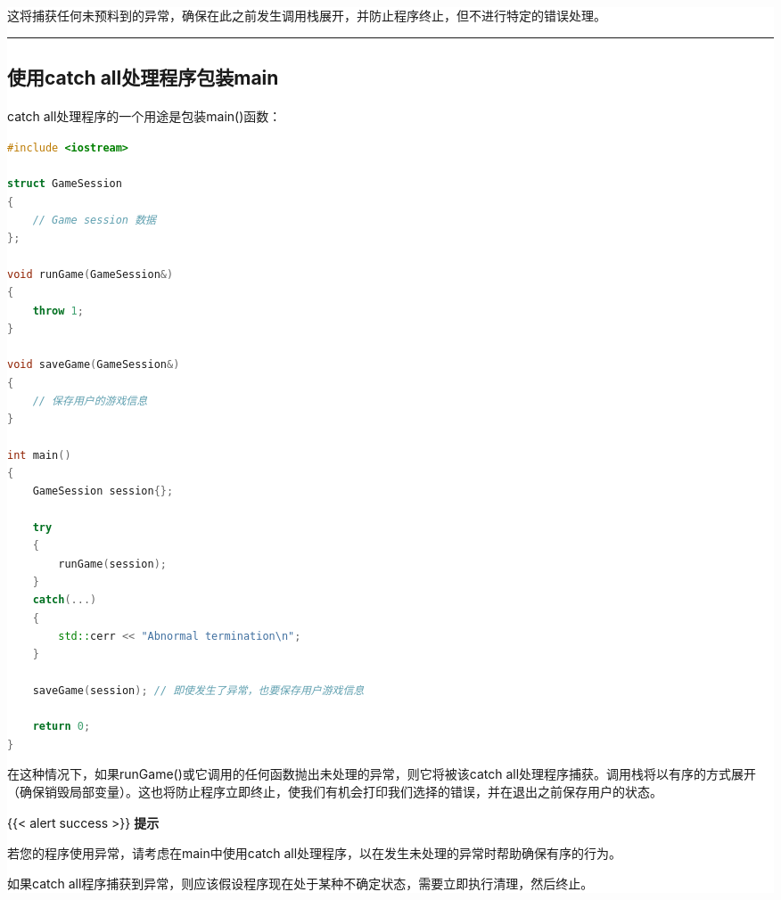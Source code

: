这将捕获任何未预料到的异常，确保在此之前发生调用栈展开，并防止程序终止，但不进行特定的错误处理。

***
## 使用catch all处理程序包装main

catch all处理程序的一个用途是包装main()函数：

```C++
#include <iostream>

struct GameSession
{
    // Game session 数据
};

void runGame(GameSession&)
{
    throw 1;
}

void saveGame(GameSession&)
{
    // 保存用户的游戏信息
}

int main()
{
    GameSession session{};

    try
    {
        runGame(session);
    }
    catch(...)
    {
        std::cerr << "Abnormal termination\n";
    }

    saveGame(session); // 即使发生了异常，也要保存用户游戏信息

    return 0;
}
```

在这种情况下，如果runGame()或它调用的任何函数抛出未处理的异常，则它将被该catch all处理程序捕获。调用栈将以有序的方式展开（确保销毁局部变量）。这也将防止程序立即终止，使我们有机会打印我们选择的错误，并在退出之前保存用户的状态。

{{< alert success >}}
**提示**

若您的程序使用异常，请考虑在main中使用catch all处理程序，以在发生未处理的异常时帮助确保有序的行为。

如果catch all程序捕获到异常，则应该假设程序现在处于某种不确定状态，需要立即执行清理，然后终止。

